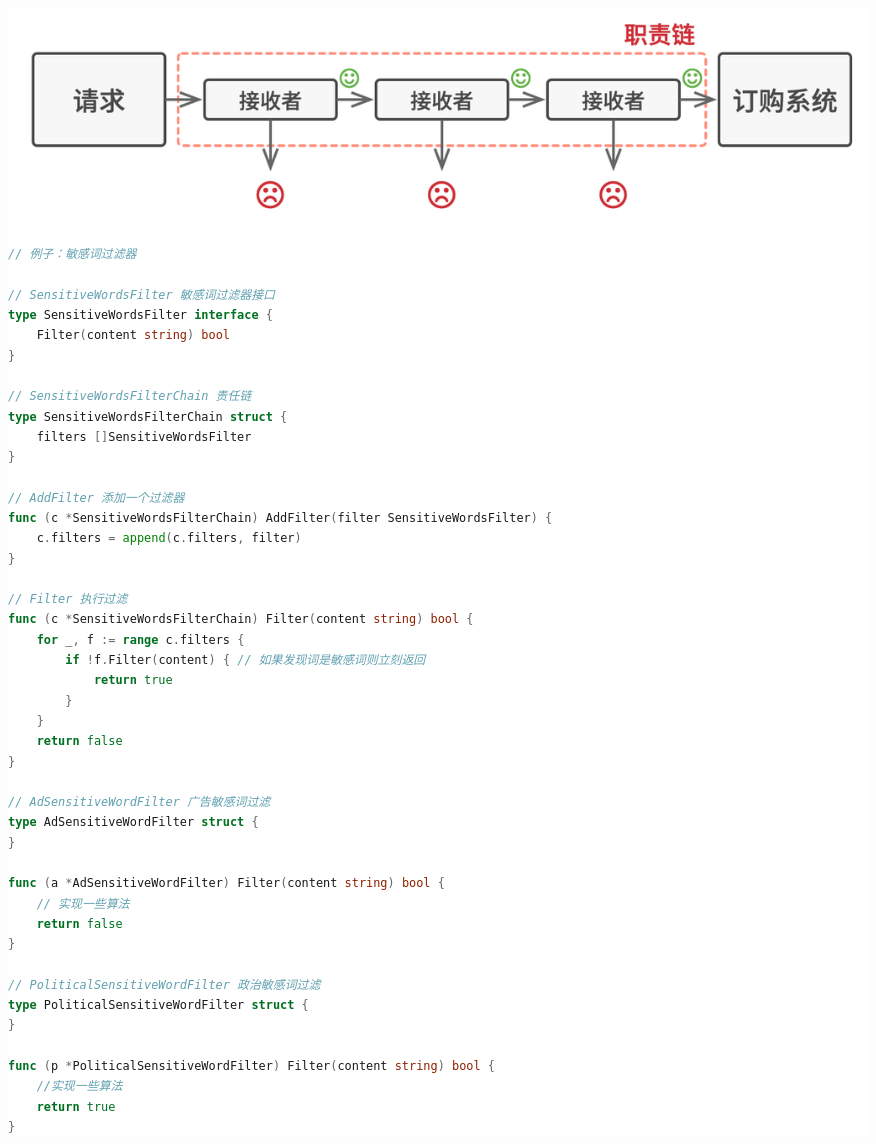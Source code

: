 ![image.png](assets/image-20220225155741-37ahol5.png)

```go
// 例子：敏感词过滤器

// SensitiveWordsFilter 敏感词过滤器接口
type SensitiveWordsFilter interface {
	Filter(content string) bool
}

// SensitiveWordsFilterChain 责任链
type SensitiveWordsFilterChain struct {
	filters []SensitiveWordsFilter
}

// AddFilter 添加一个过滤器
func (c *SensitiveWordsFilterChain) AddFilter(filter SensitiveWordsFilter) {
	c.filters = append(c.filters, filter)
}

// Filter 执行过滤
func (c *SensitiveWordsFilterChain) Filter(content string) bool {
	for _, f := range c.filters {
		if !f.Filter(content) { // 如果发现词是敏感词则立刻返回
			return true
		}
	}
	return false
}

// AdSensitiveWordFilter 广告敏感词过滤
type AdSensitiveWordFilter struct {
}

func (a *AdSensitiveWordFilter) Filter(content string) bool {
	// 实现一些算法
	return false
}

// PoliticalSensitiveWordFilter 政治敏感词过滤
type PoliticalSensitiveWordFilter struct {
}

func (p *PoliticalSensitiveWordFilter) Filter(content string) bool {
	//实现一些算法
	return true
}
```
